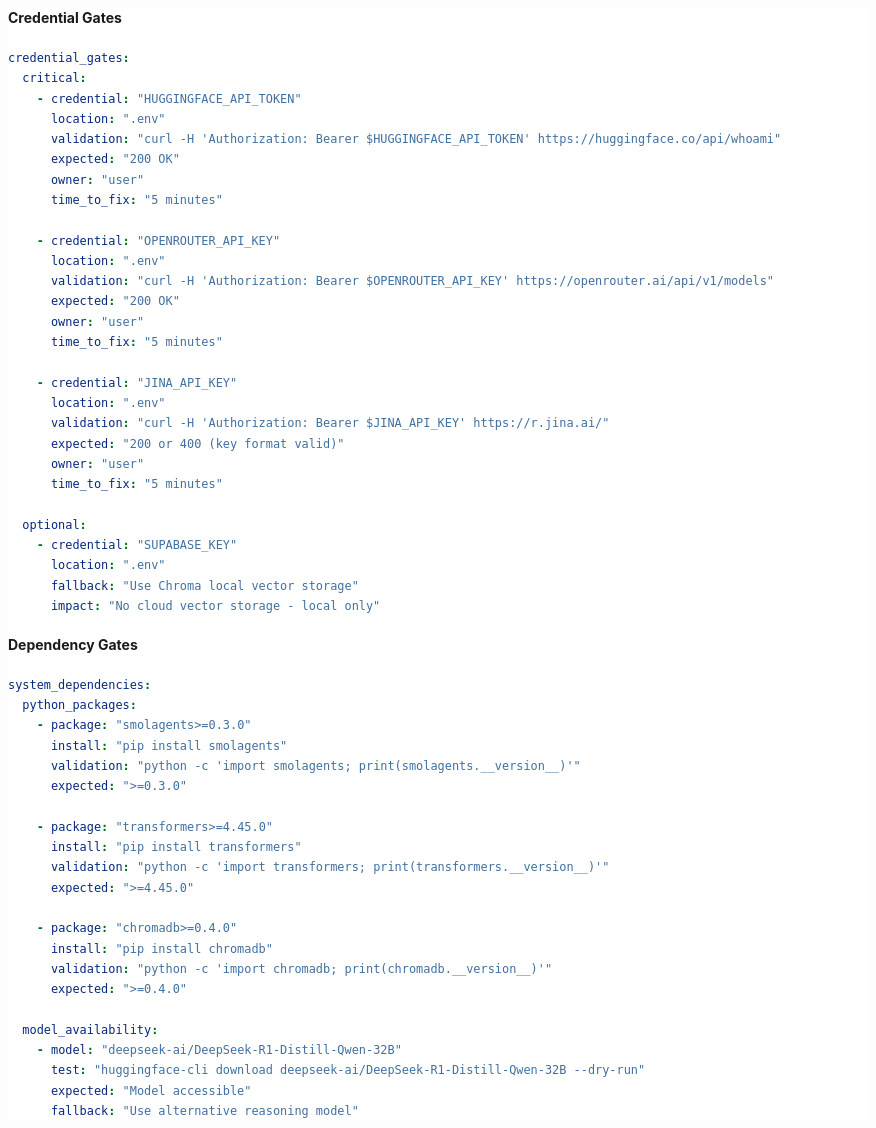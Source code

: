 #### Credential Gates
```yaml
credential_gates:
  critical:
    - credential: "HUGGINGFACE_API_TOKEN"
      location: ".env"
      validation: "curl -H 'Authorization: Bearer $HUGGINGFACE_API_TOKEN' https://huggingface.co/api/whoami"
      expected: "200 OK"
      owner: "user"
      time_to_fix: "5 minutes"
      
    - credential: "OPENROUTER_API_KEY"
      location: ".env"
      validation: "curl -H 'Authorization: Bearer $OPENROUTER_API_KEY' https://openrouter.ai/api/v1/models"
      expected: "200 OK"
      owner: "user"
      time_to_fix: "5 minutes"
      
    - credential: "JINA_API_KEY"
      location: ".env"
      validation: "curl -H 'Authorization: Bearer $JINA_API_KEY' https://r.jina.ai/"
      expected: "200 or 400 (key format valid)"
      owner: "user"
      time_to_fix: "5 minutes"
      
  optional:
    - credential: "SUPABASE_KEY"
      location: ".env"
      fallback: "Use Chroma local vector storage"
      impact: "No cloud vector storage - local only"
```

#### Dependency Gates
```yaml
system_dependencies:
  python_packages:
    - package: "smolagents>=0.3.0"
      install: "pip install smolagents"
      validation: "python -c 'import smolagents; print(smolagents.__version__)'"
      expected: ">=0.3.0"
      
    - package: "transformers>=4.45.0"
      install: "pip install transformers"
      validation: "python -c 'import transformers; print(transformers.__version__)'"
      expected: ">=4.45.0"
      
    - package: "chromadb>=0.4.0"
      install: "pip install chromadb"
      validation: "python -c 'import chromadb; print(chromadb.__version__)'"
      expected: ">=0.4.0"
      
  model_availability:
    - model: "deepseek-ai/DeepSeek-R1-Distill-Qwen-32B"
      test: "huggingface-cli download deepseek-ai/DeepSeek-R1-Distill-Qwen-32B --dry-run"
      expected: "Model accessible"
      fallback: "Use alternative reasoning model"
```
